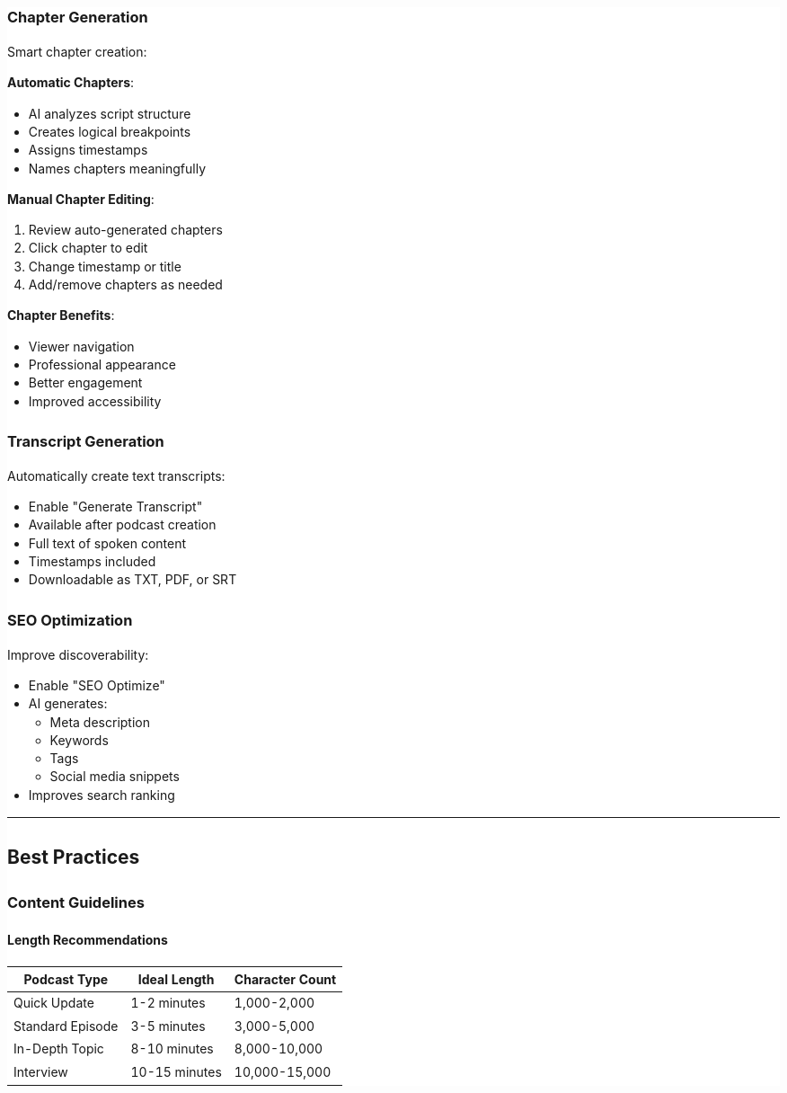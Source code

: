 ### Chapter Generation

Smart chapter creation:

**Automatic Chapters**:
- AI analyzes script structure
- Creates logical breakpoints
- Assigns timestamps
- Names chapters meaningfully

**Manual Chapter Editing**:
1. Review auto-generated chapters
2. Click chapter to edit
3. Change timestamp or title
4. Add/remove chapters as needed

**Chapter Benefits**:
- Viewer navigation
- Professional appearance
- Better engagement
- Improved accessibility

### Transcript Generation

Automatically create text transcripts:

- Enable "Generate Transcript"
- Available after podcast creation
- Full text of spoken content
- Timestamps included
- Downloadable as TXT, PDF, or SRT

### SEO Optimization

Improve discoverability:

- Enable "SEO Optimize"
- AI generates:
  - Meta description
  - Keywords
  - Tags
  - Social media snippets
- Improves search ranking

---

## Best Practices

### Content Guidelines

#### Length Recommendations

| Podcast Type | Ideal Length | Character Count |
|-------------|--------------|-----------------|
| Quick Update | 1-2 minutes | 1,000-2,000 |
| Standard Episode | 3-5 minutes | 3,000-5,000 |
| In-Depth Topic | 8-10 minutes | 8,000-10,000 |
| Interview | 10-15 minutes | 10,000-15,000 |
